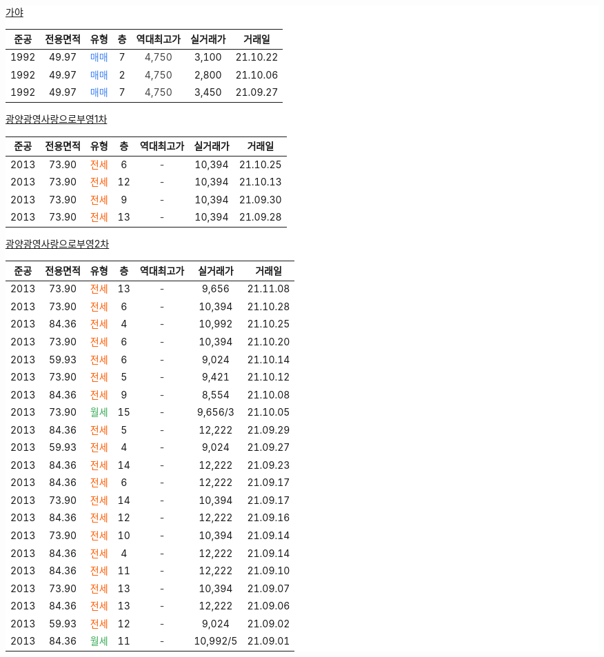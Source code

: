 
[가야](https://search.naver.com/search.naver?query=%EA%B0%80%EC%95%BC)

|준공|전용면적|유형|층|역대최고가|실거래가|거래일|
|:---:|:---:|:---:|:---:|:---:|:---:|:---:|
|1992|49.97|<span style="color:#4285F3">매매</span>|7|<span style="color:#444444">4,750</span>|3,100|21.10.22|
|1992|49.97|<span style="color:#4285F3">매매</span>|2|<span style="color:#444444">4,750</span>|2,800|21.10.06|
|1992|49.97|<span style="color:#4285F3">매매</span>|7|<span style="color:#444444">4,750</span>|3,450|21.09.27|

[광양광영사랑으로부영1차](https://search.naver.com/search.naver?query=%EA%B4%91%EC%96%91%EA%B4%91%EC%98%81%EC%82%AC%EB%9E%91%EC%9C%BC%EB%A1%9C%EB%B6%80%EC%98%811%EC%B0%A8)

|준공|전용면적|유형|층|역대최고가|실거래가|거래일|
|:---:|:---:|:---:|:---:|:---:|:---:|:---:|
|2013|73.90|<span style="color:#FF5A00">전세</span>|6|<span style="color:#444444">-</span>|10,394|21.10.25|
|2013|73.90|<span style="color:#FF5A00">전세</span>|12|<span style="color:#444444">-</span>|10,394|21.10.13|
|2013|73.90|<span style="color:#FF5A00">전세</span>|9|<span style="color:#444444">-</span>|10,394|21.09.30|
|2013|73.90|<span style="color:#FF5A00">전세</span>|13|<span style="color:#444444">-</span>|10,394|21.09.28|

[광양광영사랑으로부영2차](https://search.naver.com/search.naver?query=%EA%B4%91%EC%96%91%EA%B4%91%EC%98%81%EC%82%AC%EB%9E%91%EC%9C%BC%EB%A1%9C%EB%B6%80%EC%98%812%EC%B0%A8)

|준공|전용면적|유형|층|역대최고가|실거래가|거래일|
|:---:|:---:|:---:|:---:|:---:|:---:|:---:|
|2013|73.90|<span style="color:#FF5A00">전세</span>|13|<span style="color:#444444">-</span>|9,656|21.11.08|
|2013|73.90|<span style="color:#FF5A00">전세</span>|6|<span style="color:#444444">-</span>|10,394|21.10.28|
|2013|84.36|<span style="color:#FF5A00">전세</span>|4|<span style="color:#444444">-</span>|10,992|21.10.25|
|2013|73.90|<span style="color:#FF5A00">전세</span>|6|<span style="color:#444444">-</span>|10,394|21.10.20|
|2013|59.93|<span style="color:#FF5A00">전세</span>|6|<span style="color:#444444">-</span>|9,024|21.10.14|
|2013|73.90|<span style="color:#FF5A00">전세</span>|5|<span style="color:#444444">-</span>|9,421|21.10.12|
|2013|84.36|<span style="color:#FF5A00">전세</span>|9|<span style="color:#444444">-</span>|8,554|21.10.08|
|2013|73.90|<span style="color:#34A853">월세</span>|15|<span style="color:#444444">-</span>|9,656/3|21.10.05|
|2013|84.36|<span style="color:#FF5A00">전세</span>|5|<span style="color:#444444">-</span>|12,222|21.09.29|
|2013|59.93|<span style="color:#FF5A00">전세</span>|4|<span style="color:#444444">-</span>|9,024|21.09.27|
|2013|84.36|<span style="color:#FF5A00">전세</span>|14|<span style="color:#444444">-</span>|12,222|21.09.23|
|2013|84.36|<span style="color:#FF5A00">전세</span>|6|<span style="color:#444444">-</span>|12,222|21.09.17|
|2013|73.90|<span style="color:#FF5A00">전세</span>|14|<span style="color:#444444">-</span>|10,394|21.09.17|
|2013|84.36|<span style="color:#FF5A00">전세</span>|12|<span style="color:#444444">-</span>|12,222|21.09.16|
|2013|73.90|<span style="color:#FF5A00">전세</span>|10|<span style="color:#444444">-</span>|10,394|21.09.14|
|2013|84.36|<span style="color:#FF5A00">전세</span>|4|<span style="color:#444444">-</span>|12,222|21.09.14|
|2013|84.36|<span style="color:#FF5A00">전세</span>|11|<span style="color:#444444">-</span>|12,222|21.09.10|
|2013|73.90|<span style="color:#FF5A00">전세</span>|13|<span style="color:#444444">-</span>|10,394|21.09.07|
|2013|84.36|<span style="color:#FF5A00">전세</span>|13|<span style="color:#444444">-</span>|12,222|21.09.06|
|2013|59.93|<span style="color:#FF5A00">전세</span>|12|<span style="color:#444444">-</span>|9,024|21.09.02|
|2013|84.36|<span style="color:#34A853">월세</span>|11|<span style="color:#444444">-</span>|10,992/5|21.09.01|
